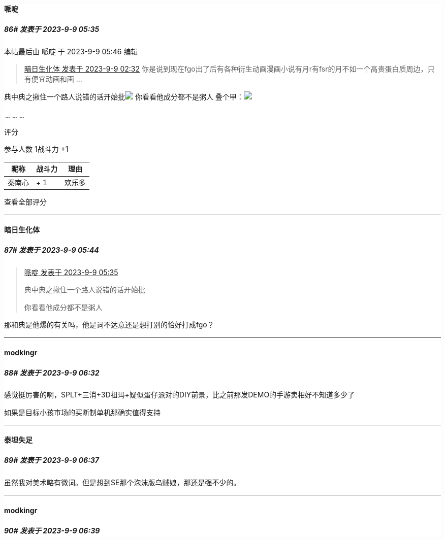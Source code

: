 ####  哌啶  
##### 86#       发表于 2023-9-9 05:35

 本帖最后由 哌啶 于 2023-9-9 05:46 编辑 
<blockquote><a href="httphttps://bbs.saraba1st.com/2b/forum.php?mod=redirect&amp;goto=findpost&amp;pid=62342014&amp;ptid=2151972" target="_blank">暗日生化体 发表于 2023-9-9 02:32</a>
你是说到现在fgo出了后有各种衍生动画漫画小说有月r有fsr的月不如一个高贵蛋白质周边，只有便宜动画和画 ...</blockquote>
典中典之揪住一个路人说错的话开始批<img src="https://static.saraba1st.com/image/smiley/face2017/162.png" referrerpolicy="no-referrer">
你看看他成分都不是粥人
叠个甲：<img src="https://p.sda1.dev/13/a5adedec74abbd2d028c8de96035c722/IMG_03A197B58DB2DE944FAFD7165713E11E.jpeg" referrerpolicy="no-referrer">

﹍﹍﹍

评分

 参与人数 1战斗力 +1

|昵称|战斗力|理由|
|----|---|---|
| 秦南心| + 1|欢乐多|

查看全部评分

*****

####  暗日生化体  
##### 87#       发表于 2023-9-9 05:44

<blockquote><a href="httphttps://bbs.saraba1st.com/2b/forum.php?mod=redirect&amp;goto=findpost&amp;pid=62342247&amp;ptid=2151972" target="_blank">哌啶 发表于 2023-9-9 05:35</a>

典中典之揪住一个路人说错的话开始批

你看看他成分都不是粥人</blockquote>
那和典是他爆的有关吗，他是词不达意还是想打别的恰好打成fgo？

*****

####  modkingr  
##### 88#       发表于 2023-9-9 06:32

感觉挺厉害的啊，SPLT+三消+3D祖玛+疑似蛋仔派对的DIY前景，比之前那发DEMO的手游卖相好不知道多少了

如果是目标小孩市场的买断制单机那确实值得支持

*****

####  泰坦失足  
##### 89#       发表于 2023-9-9 06:37

虽然我对美术略有微词。但是想到SE那个泡沫版乌贼娘，那还是强不少的。

*****

####  modkingr  
##### 90#       发表于 2023-9-9 06:39
